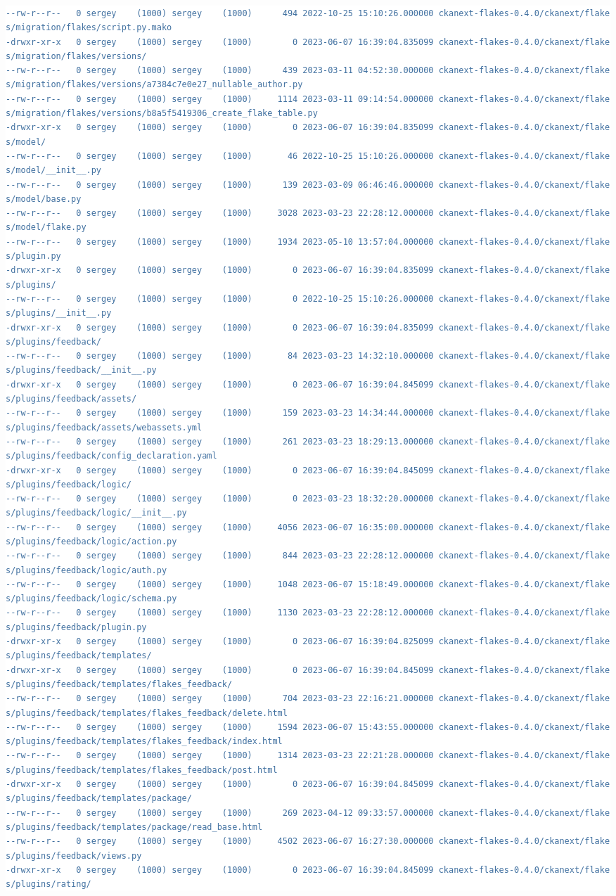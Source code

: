 ```diff
--rw-r--r--   0 sergey    (1000) sergey    (1000)      494 2022-10-25 15:10:26.000000 ckanext-flakes-0.4.0/ckanext/flakes/migration/flakes/script.py.mako
-drwxr-xr-x   0 sergey    (1000) sergey    (1000)        0 2023-06-07 16:39:04.835099 ckanext-flakes-0.4.0/ckanext/flakes/migration/flakes/versions/
--rw-r--r--   0 sergey    (1000) sergey    (1000)      439 2023-03-11 04:52:30.000000 ckanext-flakes-0.4.0/ckanext/flakes/migration/flakes/versions/a7384c7e0e27_nullable_author.py
--rw-r--r--   0 sergey    (1000) sergey    (1000)     1114 2023-03-11 09:14:54.000000 ckanext-flakes-0.4.0/ckanext/flakes/migration/flakes/versions/b8a5f5419306_create_flake_table.py
-drwxr-xr-x   0 sergey    (1000) sergey    (1000)        0 2023-06-07 16:39:04.835099 ckanext-flakes-0.4.0/ckanext/flakes/model/
--rw-r--r--   0 sergey    (1000) sergey    (1000)       46 2022-10-25 15:10:26.000000 ckanext-flakes-0.4.0/ckanext/flakes/model/__init__.py
--rw-r--r--   0 sergey    (1000) sergey    (1000)      139 2023-03-09 06:46:46.000000 ckanext-flakes-0.4.0/ckanext/flakes/model/base.py
--rw-r--r--   0 sergey    (1000) sergey    (1000)     3028 2023-03-23 22:28:12.000000 ckanext-flakes-0.4.0/ckanext/flakes/model/flake.py
--rw-r--r--   0 sergey    (1000) sergey    (1000)     1934 2023-05-10 13:57:04.000000 ckanext-flakes-0.4.0/ckanext/flakes/plugin.py
-drwxr-xr-x   0 sergey    (1000) sergey    (1000)        0 2023-06-07 16:39:04.835099 ckanext-flakes-0.4.0/ckanext/flakes/plugins/
--rw-r--r--   0 sergey    (1000) sergey    (1000)        0 2022-10-25 15:10:26.000000 ckanext-flakes-0.4.0/ckanext/flakes/plugins/__init__.py
-drwxr-xr-x   0 sergey    (1000) sergey    (1000)        0 2023-06-07 16:39:04.835099 ckanext-flakes-0.4.0/ckanext/flakes/plugins/feedback/
--rw-r--r--   0 sergey    (1000) sergey    (1000)       84 2023-03-23 14:32:10.000000 ckanext-flakes-0.4.0/ckanext/flakes/plugins/feedback/__init__.py
-drwxr-xr-x   0 sergey    (1000) sergey    (1000)        0 2023-06-07 16:39:04.845099 ckanext-flakes-0.4.0/ckanext/flakes/plugins/feedback/assets/
--rw-r--r--   0 sergey    (1000) sergey    (1000)      159 2023-03-23 14:34:44.000000 ckanext-flakes-0.4.0/ckanext/flakes/plugins/feedback/assets/webassets.yml
--rw-r--r--   0 sergey    (1000) sergey    (1000)      261 2023-03-23 18:29:13.000000 ckanext-flakes-0.4.0/ckanext/flakes/plugins/feedback/config_declaration.yaml
-drwxr-xr-x   0 sergey    (1000) sergey    (1000)        0 2023-06-07 16:39:04.845099 ckanext-flakes-0.4.0/ckanext/flakes/plugins/feedback/logic/
--rw-r--r--   0 sergey    (1000) sergey    (1000)        0 2023-03-23 18:32:20.000000 ckanext-flakes-0.4.0/ckanext/flakes/plugins/feedback/logic/__init__.py
--rw-r--r--   0 sergey    (1000) sergey    (1000)     4056 2023-06-07 16:35:00.000000 ckanext-flakes-0.4.0/ckanext/flakes/plugins/feedback/logic/action.py
--rw-r--r--   0 sergey    (1000) sergey    (1000)      844 2023-03-23 22:28:12.000000 ckanext-flakes-0.4.0/ckanext/flakes/plugins/feedback/logic/auth.py
--rw-r--r--   0 sergey    (1000) sergey    (1000)     1048 2023-06-07 15:18:49.000000 ckanext-flakes-0.4.0/ckanext/flakes/plugins/feedback/logic/schema.py
--rw-r--r--   0 sergey    (1000) sergey    (1000)     1130 2023-03-23 22:28:12.000000 ckanext-flakes-0.4.0/ckanext/flakes/plugins/feedback/plugin.py
-drwxr-xr-x   0 sergey    (1000) sergey    (1000)        0 2023-06-07 16:39:04.825099 ckanext-flakes-0.4.0/ckanext/flakes/plugins/feedback/templates/
-drwxr-xr-x   0 sergey    (1000) sergey    (1000)        0 2023-06-07 16:39:04.845099 ckanext-flakes-0.4.0/ckanext/flakes/plugins/feedback/templates/flakes_feedback/
--rw-r--r--   0 sergey    (1000) sergey    (1000)      704 2023-03-23 22:16:21.000000 ckanext-flakes-0.4.0/ckanext/flakes/plugins/feedback/templates/flakes_feedback/delete.html
--rw-r--r--   0 sergey    (1000) sergey    (1000)     1594 2023-06-07 15:43:55.000000 ckanext-flakes-0.4.0/ckanext/flakes/plugins/feedback/templates/flakes_feedback/index.html
--rw-r--r--   0 sergey    (1000) sergey    (1000)     1314 2023-03-23 22:21:28.000000 ckanext-flakes-0.4.0/ckanext/flakes/plugins/feedback/templates/flakes_feedback/post.html
-drwxr-xr-x   0 sergey    (1000) sergey    (1000)        0 2023-06-07 16:39:04.845099 ckanext-flakes-0.4.0/ckanext/flakes/plugins/feedback/templates/package/
--rw-r--r--   0 sergey    (1000) sergey    (1000)      269 2023-04-12 09:33:57.000000 ckanext-flakes-0.4.0/ckanext/flakes/plugins/feedback/templates/package/read_base.html
--rw-r--r--   0 sergey    (1000) sergey    (1000)     4502 2023-06-07 16:27:30.000000 ckanext-flakes-0.4.0/ckanext/flakes/plugins/feedback/views.py
-drwxr-xr-x   0 sergey    (1000) sergey    (1000)        0 2023-06-07 16:39:04.845099 ckanext-flakes-0.4.0/ckanext/flakes/plugins/rating/
```